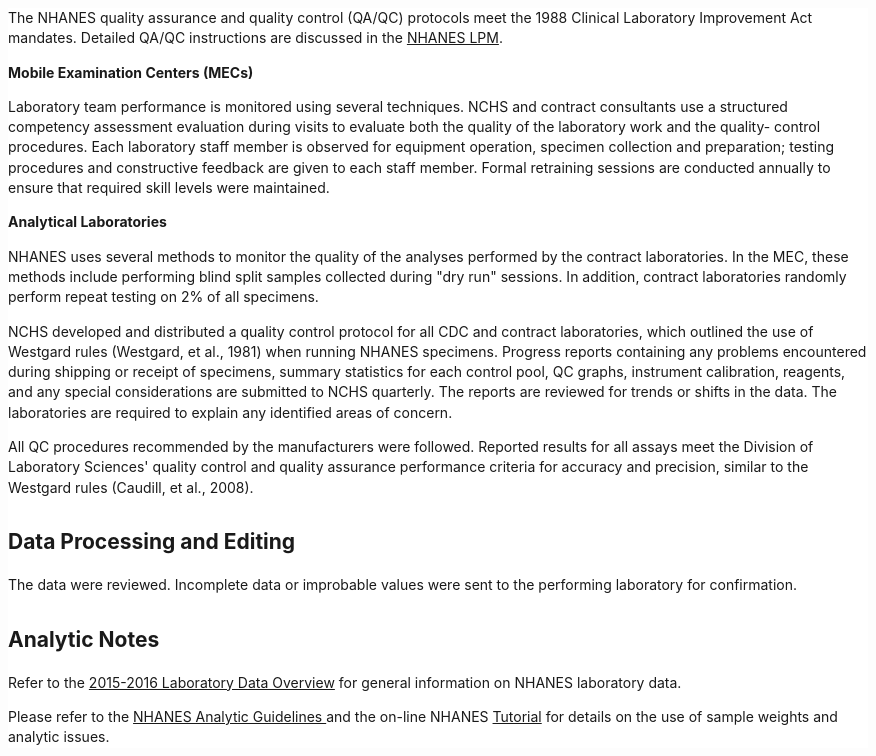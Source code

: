 The NHANES quality assurance and quality control (QA/QC) protocols meet the
1988 Clinical Laboratory Improvement Act mandates. Detailed QA/QC instructions
are discussed in the [NHANES
LPM](https://wwwn.cdc.gov/nchs/data/nhanes/2015-2016/manuals/2016_mec_laboratory_procedures_manual.pdf).

**Mobile Examination Centers (MECs)**

Laboratory team performance is monitored using several techniques. NCHS and
contract consultants use a structured competency assessment evaluation during
visits to evaluate both the quality of the laboratory work and the quality-
control procedures. Each laboratory staff member is observed for equipment
operation, specimen collection and preparation; testing procedures and
constructive feedback are given to each staff member. Formal retraining
sessions are conducted annually to ensure that required skill levels were
maintained.

**Analytical Laboratories**

NHANES uses several methods to monitor the quality of the analyses performed
by the contract laboratories. In the MEC, these methods include performing
blind split samples collected during "dry run" sessions. In addition, contract
laboratories randomly perform repeat testing on 2% of all specimens.

NCHS developed and distributed a quality control protocol for all CDC and
contract laboratories, which outlined the use of Westgard rules (Westgard, et
al., 1981) when running NHANES specimens. Progress reports containing any
problems encountered during shipping or receipt of specimens, summary
statistics for each control pool, QC graphs, instrument calibration, reagents,
and any special considerations are submitted to NCHS quarterly. The reports
are reviewed for trends or shifts in the data. The laboratories are required
to explain any identified areas of concern.

All QC procedures recommended by the manufacturers were followed. Reported
results for all assays meet the Division of Laboratory Sciences' quality
control and quality assurance performance criteria for accuracy and precision,
similar to the Westgard rules (Caudill, et al., 2008).

## Data Processing and Editing

The data were reviewed. Incomplete data or improbable values were sent to the
performing laboratory for confirmation.

## Analytic Notes

Refer to the [2015-2016 Laboratory Data
Overview](https://wwwn.cdc.gov/nchs/nhanes/continuousnhanes/overviewlab.aspx?BeginYear=2015)
for general information on NHANES laboratory data.

Please refer to the [NHANES Analytic Guidelines
](https://wwwn.cdc.gov/nchs/nhanes/analyticguidelines.aspx)and the on-line
NHANES [Tutorial](https://www.cdc.gov/nchs/tutorials/) for details on the use
of sample weights and analytic issues.

